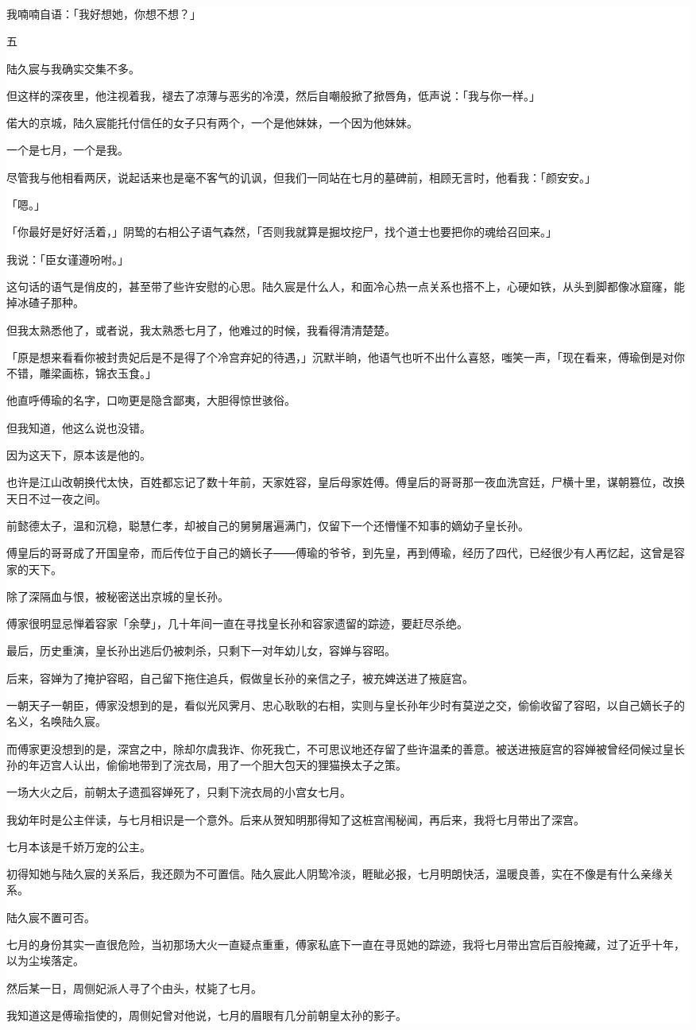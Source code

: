 我喃喃自语：「我好想她，你想不想？」

五

陆久宸与我确实交集不多。

但这样的深夜里，他注视着我，褪去了凉薄与恶劣的冷漠，然后自嘲般掀了掀唇角，低声说：「我与你一样。」

偌大的京城，陆久宸能托付信任的女子只有两个，一个是他妹妹，一个因为他妹妹。

一个是七月，一个是我。

尽管我与他相看两厌，说起话来也是毫不客气的讥讽，但我们一同站在七月的墓碑前，相顾无言时，他看我：「颜安安。」

「嗯。」

「你最好是好好活着，」阴鸷的右相公子语气森然，「否则我就算是掘坟挖尸，找个道士也要把你的魂给召回来。」

我说：「臣女谨遵吩咐。」

这句话的语气是俏皮的，甚至带了些许安慰的心思。陆久宸是什么人，和面冷心热一点关系也搭不上，心硬如铁，从头到脚都像冰窟窿，能掉冰碴子那种。

但我太熟悉他了，或者说，我太熟悉七月了，他难过的时候，我看得清清楚楚。

「原是想来看看你被封贵妃后是不是得了个冷宫弃妃的待遇，」沉默半晌，他语气也听不出什么喜怒，嗤笑一声，「现在看来，傅瑜倒是对你不错，雕梁画栋，锦衣玉食。」

他直呼傅瑜的名字，口吻更是隐含鄙夷，大胆得惊世骇俗。

但我知道，他这么说也没错。

因为这天下，原本该是他的。

也许是江山改朝换代太快，百姓都忘记了数十年前，天家姓容，皇后母家姓傅。傅皇后的哥哥那一夜血洗宫廷，尸横十里，谋朝篡位，改换天日不过一夜之间。

前懿德太子，温和沉稳，聪慧仁孝，却被自己的舅舅屠遍满门，仅留下一个还懵懂不知事的嫡幼子皇长孙。

傅皇后的哥哥成了开国皇帝，而后传位于自己的嫡长子——傅瑜的爷爷，到先皇，再到傅瑜，经历了四代，已经很少有人再忆起，这曾是容家的天下。

除了深隔血与恨，被秘密送出京城的皇长孙。

傅家很明显忌惮着容家「余孽」，几十年间一直在寻找皇长孙和容家遗留的踪迹，要赶尽杀绝。

最后，历史重演，皇长孙出逃后仍被刺杀，只剩下一对年幼儿女，容婵与容昭。

后来，容婵为了掩护容昭，自己留下拖住追兵，假做皇长孙的亲信之子，被充婢送进了掖庭宫。

一朝天子一朝臣，傅家没想到的是，看似光风霁月、忠心耿耿的右相，实则与皇长孙年少时有莫逆之交，偷偷收留了容昭，以自己嫡长子的名义，名唤陆久宸。

而傅家更没想到的是，深宫之中，除却尔虞我诈、你死我亡，不可思议地还存留了些许温柔的善意。被送进掖庭宫的容婵被曾经伺候过皇长孙的年迈宫人认出，偷偷地带到了浣衣局，用了一个胆大包天的狸猫换太子之策。

一场大火之后，前朝太子遗孤容婵死了，只剩下浣衣局的小宫女七月。

我幼年时是公主伴读，与七月相识是一个意外。后来从贺知明那得知了这桩宫闱秘闻，再后来，我将七月带出了深宫。

七月本该是千娇万宠的公主。

初得知她与陆久宸的关系后，我还颇为不可置信。陆久宸此人阴鸷冷淡，睚眦必报，七月明朗快活，温暖良善，实在不像是有什么亲缘关系。

陆久宸不置可否。

七月的身份其实一直很危险，当初那场大火一直疑点重重，傅家私底下一直在寻觅她的踪迹，我将七月带出宫后百般掩藏，过了近乎十年，以为尘埃落定。

然后某一日，周侧妃派人寻了个由头，杖毙了七月。

我知道这是傅瑜指使的，周侧妃曾对他说，七月的眉眼有几分前朝皇太孙的影子。
